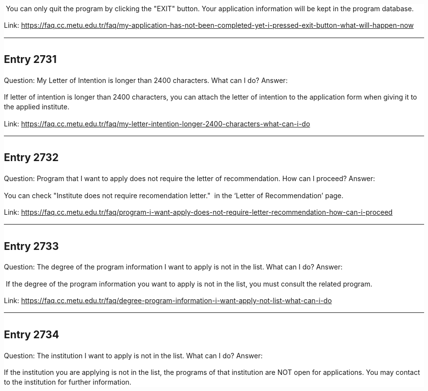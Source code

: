  You can only quit the program by clicking the "EXIT" button. Your application information will be kept in the program database.


Link: https://faq.cc.metu.edu.tr/faq/my-application-has-not-been-completed-yet-i-pressed-exit-button-what-will-happen-now

---

## Entry 2731

Question: My Letter of Intention is longer than 2400 characters. What can I do?
Answer: 

If letter of intention is longer than 2400 characters, you can attach the letter of intention to the application form when giving it to the applied institute.


Link: https://faq.cc.metu.edu.tr/faq/my-letter-intention-longer-2400-characters-what-can-i-do

---

## Entry 2732

Question: Program that I want to apply does not require the letter of recommendation. How can I proceed?
Answer: 

You can check "Institute does not require recomendation letter."  in the ‘Letter of Recommendation’ page.


Link: https://faq.cc.metu.edu.tr/faq/program-i-want-apply-does-not-require-letter-recommendation-how-can-i-proceed

---

## Entry 2733

Question: The degree of the program information I want to apply is not in the list. What can I do?
Answer: 

 If the degree of the program information you want to apply is not in the list, you must consult the related program.


Link: https://faq.cc.metu.edu.tr/faq/degree-program-information-i-want-apply-not-list-what-can-i-do

---

## Entry 2734

Question: The institution I want to apply is not in the list. What can I do?
Answer: 

If the institution you are applying is not in the list, the programs of that institution are NOT open for applications. You may contact to the institution for further information.
